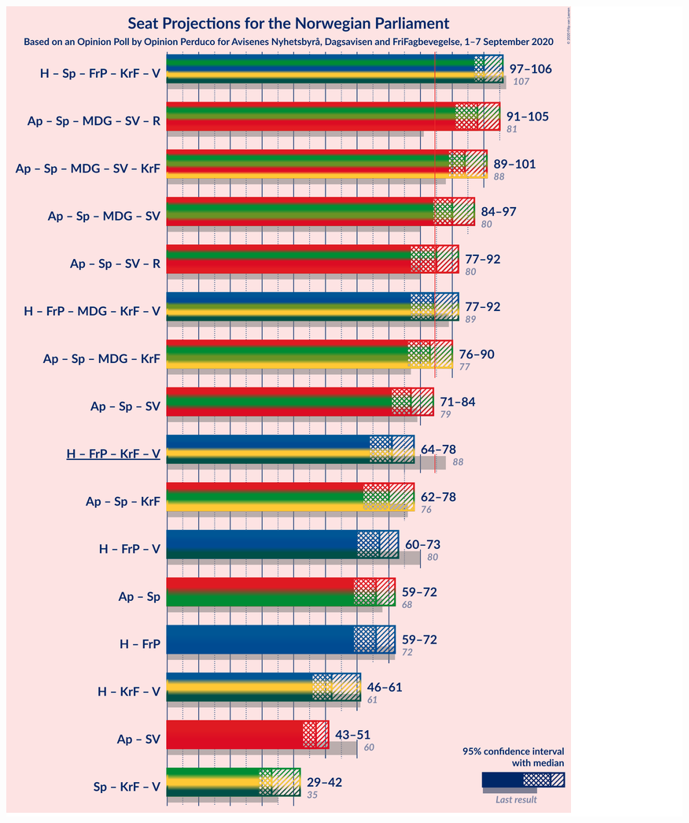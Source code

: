 ![Graph with coalitions seats not yet produced](2020-09-07-OpinionPerduco-coalitions-seats.png "Coalitions Seats")
